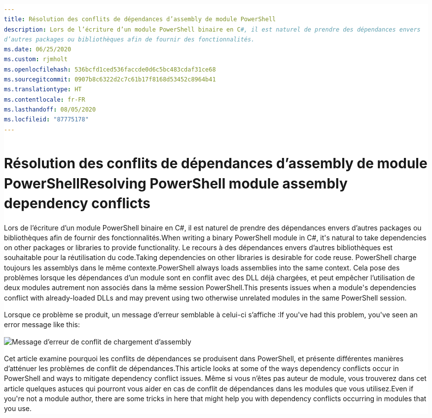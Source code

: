 ```yaml
---
title: Résolution des conflits de dépendances d’assembly de module PowerShell
description: Lors de l’écriture d’un module PowerShell binaire en C#, il est naturel de prendre des dépendances envers d’autres packages ou bibliothèques afin de fournir des fonctionnalités.
ms.date: 06/25/2020
ms.custom: rjmholt
ms.openlocfilehash: 536bcfd1ced536faccde0d6c5bc483cdaf31ce68
ms.sourcegitcommit: 0907b8c6322d2c7c61b17f8168d53452c8964b41
ms.translationtype: HT
ms.contentlocale: fr-FR
ms.lasthandoff: 08/05/2020
ms.locfileid: "87775178"
---
```

# <a name="resolving-powershell-module-assembly-dependency-conflicts"></a><span data-ttu-id="f713d-103">Résolution des conflits de dépendances d’assembly de module PowerShell</span><span class="sxs-lookup"><span data-stu-id="f713d-103">Resolving PowerShell module assembly dependency conflicts</span></span>

<span data-ttu-id="f713d-104">Lors de l’écriture d’un module PowerShell binaire en C#, il est naturel de prendre des dépendances envers d’autres packages ou bibliothèques afin de fournir des fonctionnalités.</span><span class="sxs-lookup"><span data-stu-id="f713d-104">When writing a binary PowerShell module in C#, it's natural to take dependencies on other packages or libraries to provide functionality.</span></span> <span data-ttu-id="f713d-105">Le recours à des dépendances envers d’autres bibliothèques est souhaitable pour la réutilisation du code.</span><span class="sxs-lookup"><span data-stu-id="f713d-105">Taking dependencies on other libraries is desirable for code reuse.</span></span> <span data-ttu-id="f713d-106">PowerShell charge toujours les assemblys dans le même contexte.</span><span class="sxs-lookup"><span data-stu-id="f713d-106">PowerShell always loads assemblies into the same context.</span></span> <span data-ttu-id="f713d-107">Cela pose des problèmes lorsque les dépendances d’un module sont en conflit avec des DLL déjà chargées, et peut empêcher l’utilisation de deux modules autrement non associés dans la même session PowerShell.</span><span class="sxs-lookup"><span data-stu-id="f713d-107">This presents issues when a module's dependencies conflict with already-loaded DLLs and may prevent using two otherwise unrelated modules in the same PowerShell session.</span></span>

<span data-ttu-id="f713d-108">Lorsque ce problème se produit, un message d’erreur semblable à celui-ci s’affiche :</span><span class="sxs-lookup"><span data-stu-id="f713d-108">If you've had this problem, you've seen an error message like this:</span></span>

![Message d’erreur de conflit de chargement d’assembly](./media/resolving-dependency-conflicts/moduleconflict.png)

<span data-ttu-id="f713d-110">Cet article examine pourquoi les conflits de dépendances se produisent dans PowerShell, et présente différentes manières d’atténuer les problèmes de conflit de dépendances.</span><span class="sxs-lookup"><span data-stu-id="f713d-110">This article looks at some of the ways dependency conflicts occur in PowerShell and ways to mitigate dependency conflict issues.</span></span> <span data-ttu-id="f713d-111">Même si vous n’êtes pas auteur de module, vous trouverez dans cet article quelques astuces qui pourront vous aider en cas de conflit de dépendances dans les modules que vous utilisez.</span><span class="sxs-lookup"><span data-stu-id="f713d-111">Even if you're not a module author, there are some tricks in here that might help you with dependency conflicts occurring in modules that you use.</span></span>
